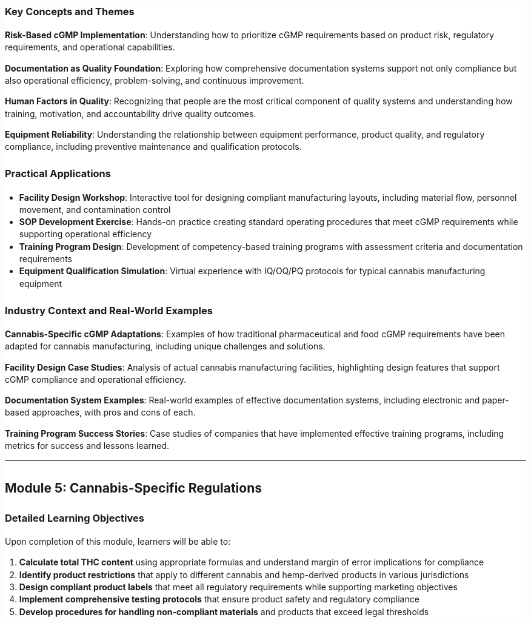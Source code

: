 ### Key Concepts and Themes

**Risk-Based cGMP Implementation**: Understanding how to prioritize cGMP requirements based on product risk, regulatory requirements, and operational capabilities.

**Documentation as Quality Foundation**: Exploring how comprehensive documentation systems support not only compliance but also operational efficiency, problem-solving, and continuous improvement.

**Human Factors in Quality**: Recognizing that people are the most critical component of quality systems and understanding how training, motivation, and accountability drive quality outcomes.

**Equipment Reliability**: Understanding the relationship between equipment performance, product quality, and regulatory compliance, including preventive maintenance and qualification protocols.

### Practical Applications

- **Facility Design Workshop**: Interactive tool for designing compliant manufacturing layouts, including material flow, personnel movement, and contamination control
- **SOP Development Exercise**: Hands-on practice creating standard operating procedures that meet cGMP requirements while supporting operational efficiency
- **Training Program Design**: Development of competency-based training programs with assessment criteria and documentation requirements
- **Equipment Qualification Simulation**: Virtual experience with IQ/OQ/PQ protocols for typical cannabis manufacturing equipment

### Industry Context and Real-World Examples

**Cannabis-Specific cGMP Adaptations**: Examples of how traditional pharmaceutical and food cGMP requirements have been adapted for cannabis manufacturing, including unique challenges and solutions.

**Facility Design Case Studies**: Analysis of actual cannabis manufacturing facilities, highlighting design features that support cGMP compliance and operational efficiency.

**Documentation System Examples**: Real-world examples of effective documentation systems, including electronic and paper-based approaches, with pros and cons of each.

**Training Program Success Stories**: Case studies of companies that have implemented effective training programs, including metrics for success and lessons learned.

---

## Module 5: Cannabis-Specific Regulations

### Detailed Learning Objectives

Upon completion of this module, learners will be able to:

1. **Calculate total THC content** using appropriate formulas and understand margin of error implications for compliance
2. **Identify product restrictions** that apply to different cannabis and hemp-derived products in various jurisdictions
3. **Design compliant product labels** that meet all regulatory requirements while supporting marketing objectives
4. **Implement comprehensive testing protocols** that ensure product safety and regulatory compliance
5. **Develop procedures for handling non-compliant materials** and products that exceed legal thresholds
